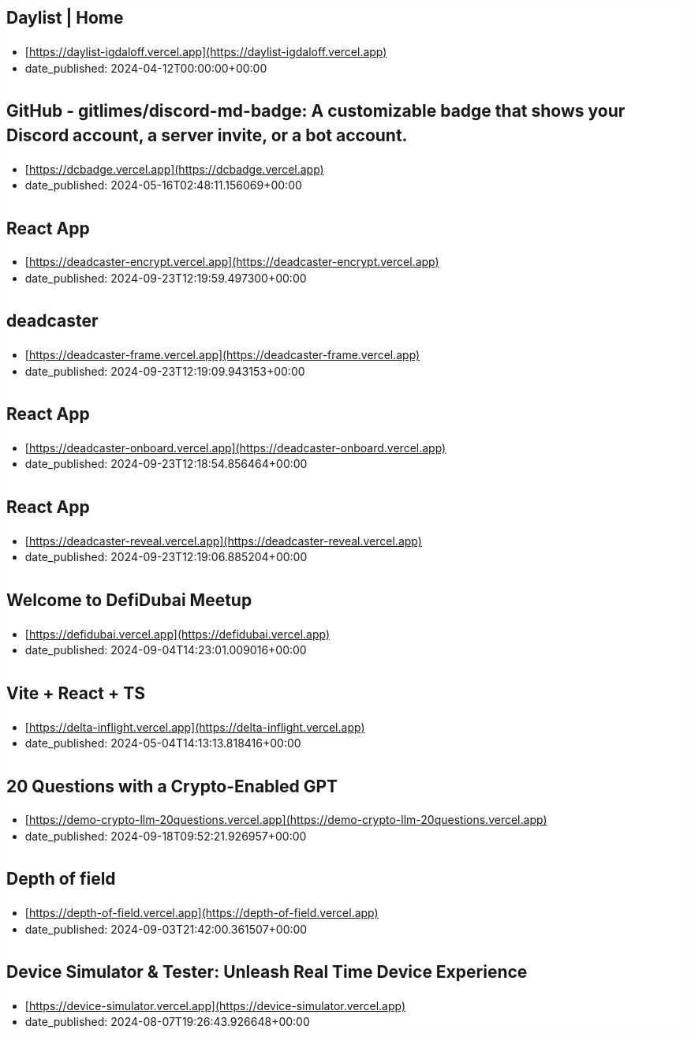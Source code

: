 ## Daylist | Home
 - [https://daylist-igdaloff.vercel.app](https://daylist-igdaloff.vercel.app)
 - date_published: 2024-04-12T00:00:00+00:00

 ## GitHub - gitlimes/discord-md-badge: A customizable badge that shows your Discord account, a server invite, or a bot account.
 - [https://dcbadge.vercel.app](https://dcbadge.vercel.app)
 - date_published: 2024-05-16T02:48:11.156069+00:00

 ## React App
 - [https://deadcaster-encrypt.vercel.app](https://deadcaster-encrypt.vercel.app)
 - date_published: 2024-09-23T12:19:59.497300+00:00

 ## deadcaster
 - [https://deadcaster-frame.vercel.app](https://deadcaster-frame.vercel.app)
 - date_published: 2024-09-23T12:19:09.943153+00:00

 ## React App
 - [https://deadcaster-onboard.vercel.app](https://deadcaster-onboard.vercel.app)
 - date_published: 2024-09-23T12:18:54.856464+00:00

 ## React App
 - [https://deadcaster-reveal.vercel.app](https://deadcaster-reveal.vercel.app)
 - date_published: 2024-09-23T12:19:06.885204+00:00

 ## Welcome to DefiDubai Meetup
 - [https://defidubai.vercel.app](https://defidubai.vercel.app)
 - date_published: 2024-09-04T14:23:01.009016+00:00

 ## Vite + React + TS
 - [https://delta-inflight.vercel.app](https://delta-inflight.vercel.app)
 - date_published: 2024-05-04T14:13:13.818416+00:00

 ## 20 Questions with a Crypto-Enabled GPT
 - [https://demo-crypto-llm-20questions.vercel.app](https://demo-crypto-llm-20questions.vercel.app)
 - date_published: 2024-09-18T09:52:21.926957+00:00

 ## Depth of field
 - [https://depth-of-field.vercel.app](https://depth-of-field.vercel.app)
 - date_published: 2024-09-03T21:42:00.361507+00:00

 ## Device Simulator & Tester: Unleash Real Time Device Experience
 - [https://device-simulator.vercel.app](https://device-simulator.vercel.app)
 - date_published: 2024-08-07T19:26:43.926648+00:00
